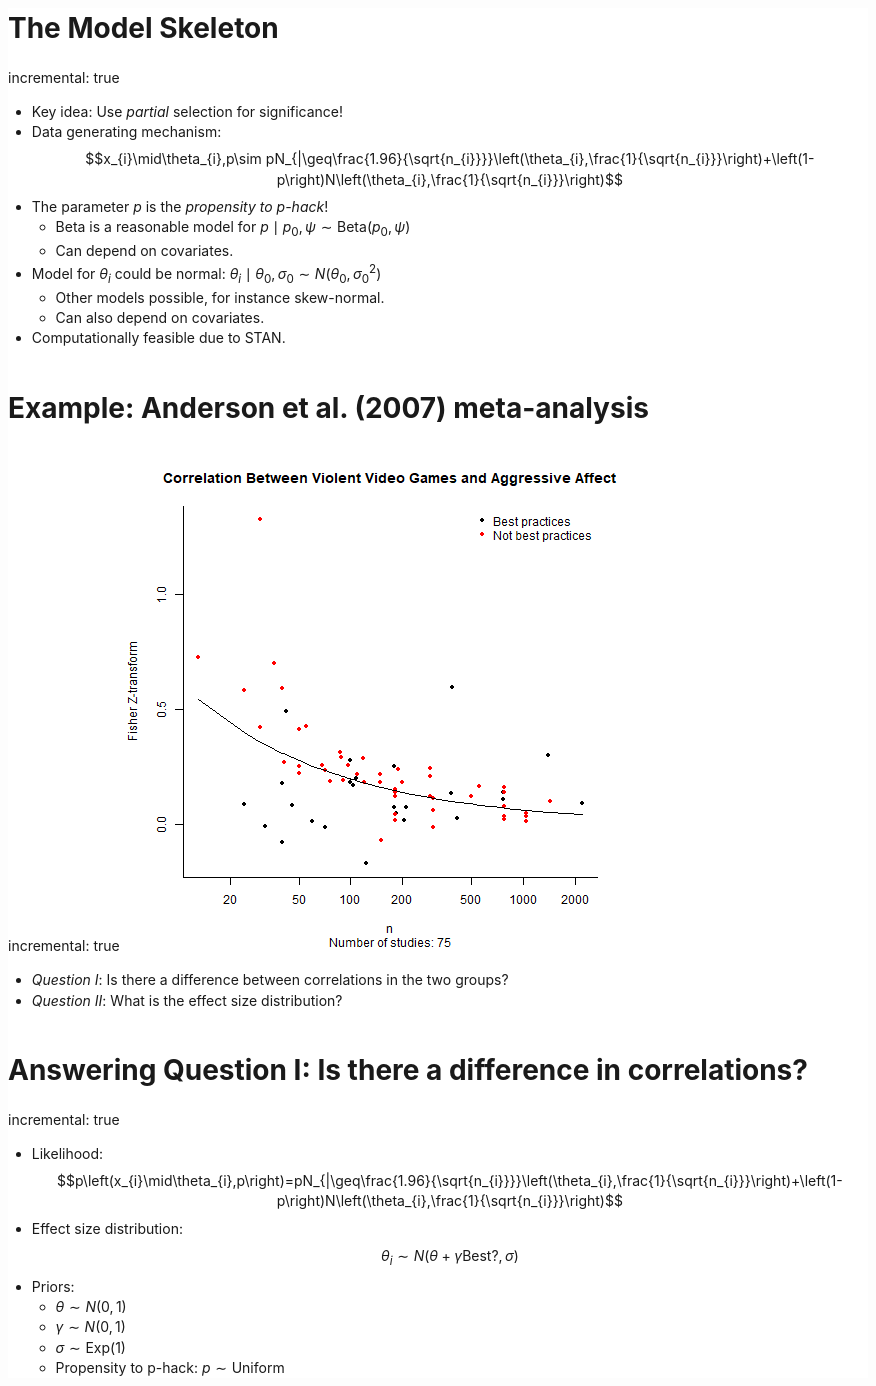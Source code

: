 The Model Skeleton
========================================================
incremental: true

- Key idea: Use *partial* selection for significance!
- Data generating mechanism: $$x_{i}\mid\theta_{i},p\sim pN_{|\geq\frac{1.96}{\sqrt{n_{i}}}}\left(\theta_{i},\frac{1}{\sqrt{n_{i}}}\right)+\left(1-p\right)N\left(\theta_{i},\frac{1}{\sqrt{n_{i}}}\right)$$
- The parameter $p$ is the *propensity to p-hack*!
  - Beta is a reasonable model for $p\mid p_{0},\psi\sim\textrm{Beta}\left(p_{0},\psi\right)$
  - Can depend on covariates.
- Model for $\theta_i$ could be normal: $\theta_{i}\mid\theta_{0},\sigma_0\sim N\left(\theta_{0},\sigma_{0}^{2}\right)$
  - Other models possible, for instance skew-normal.
  - Can also depend on covariates.
- Computationally feasible due to STAN.

Example: Anderson et al. (2007) meta-analysis
========================================================
incremental: true
![plot of chunk unnamed-chunk-1](NORDSTAT2018-figure/unnamed-chunk-1-1.png)
- *Question I*: Is there a difference between correlations in the two groups?
- *Question II*: What is the effect size distribution?

Answering Question I: Is there a difference in correlations?
========================================================
incremental: true
- Likelihood: $$p\left(x_{i}\mid\theta_{i},p\right)=pN_{|\geq\frac{1.96}{\sqrt{n_{i}}}}\left(\theta_{i},\frac{1}{\sqrt{n_{i}}}\right)+\left(1-p\right)N\left(\theta_{i},\frac{1}{\sqrt{n_{i}}}\right)$$
- Effect size distribution: $$\theta_{i}\sim N(\theta+\gamma\textrm{Best?},\sigma)$$
- Priors:
  - $\theta\sim N\left(0,1\right)$
  - $\gamma\sim N\left(0,1\right)$
  - $\sigma\sim\textrm{Exp}\left(1\right)$
  - Propensity to p-hack: $p\sim\textrm{Uniform}$
